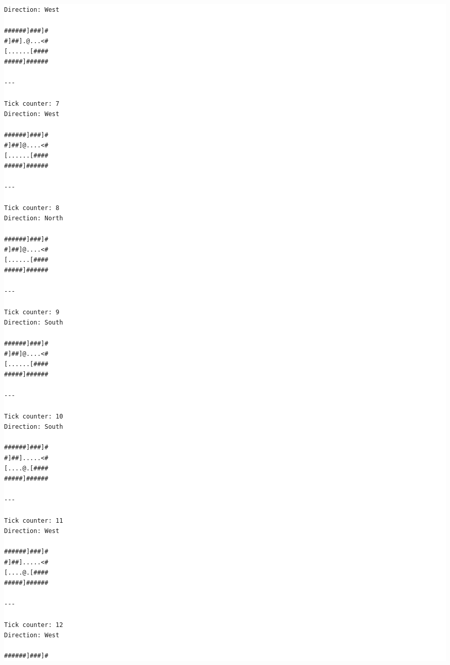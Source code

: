```
Direction: West

######]###]#
#]##].@...<#
[......[####
#####]######

---

Tick counter: 7
Direction: West

######]###]#
#]##]@....<#
[......[####
#####]######

---

Tick counter: 8
Direction: North

######]###]#
#]##]@....<#
[......[####
#####]######

---

Tick counter: 9
Direction: South

######]###]#
#]##]@....<#
[......[####
#####]######

---

Tick counter: 10
Direction: South

######]###]#
#]##].....<#
[....@.[####
#####]######

---

Tick counter: 11
Direction: West

######]###]#
#]##].....<#
[....@.[####
#####]######

---

Tick counter: 12
Direction: West

######]###]#
```